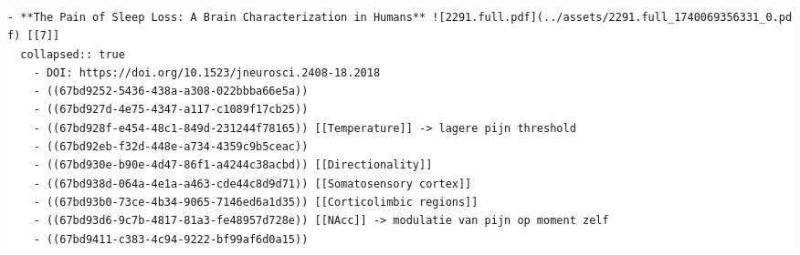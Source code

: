 	- **The Pain of Sleep Loss: A Brain Characterization in Humans** ![2291.full.pdf](../assets/2291.full_1740069356331_0.pdf) [[7]]
	  collapsed:: true
		- DOI: https://doi.org/10.1523/jneurosci.2408-18.2018
		- ((67bd9252-5436-438a-a308-022bbba66e5a))
		- ((67bd927d-4e75-4347-a117-c1089f17cb25))
		- ((67bd928f-e454-48c1-849d-231244f78165)) [[Temperature]] -> lagere pijn threshold
		- ((67bd92eb-f32d-448e-a734-4359c9b5ceac))
		- ((67bd930e-b90e-4d47-86f1-a4244c38acbd)) [[Directionality]]
		- ((67bd938d-064a-4e1a-a463-cde44c8d9d71)) [[Somatosensory cortex]]
		- ((67bd93b0-73ce-4b34-9065-7146ed6a1d35)) [[Corticolimbic regions]]
		- ((67bd93d6-9c7b-4817-81a3-fe48957d728e)) [[NAcc]] -> modulatie van pijn op moment zelf
		- ((67bd9411-c383-4c94-9222-bf99af6d0a15))